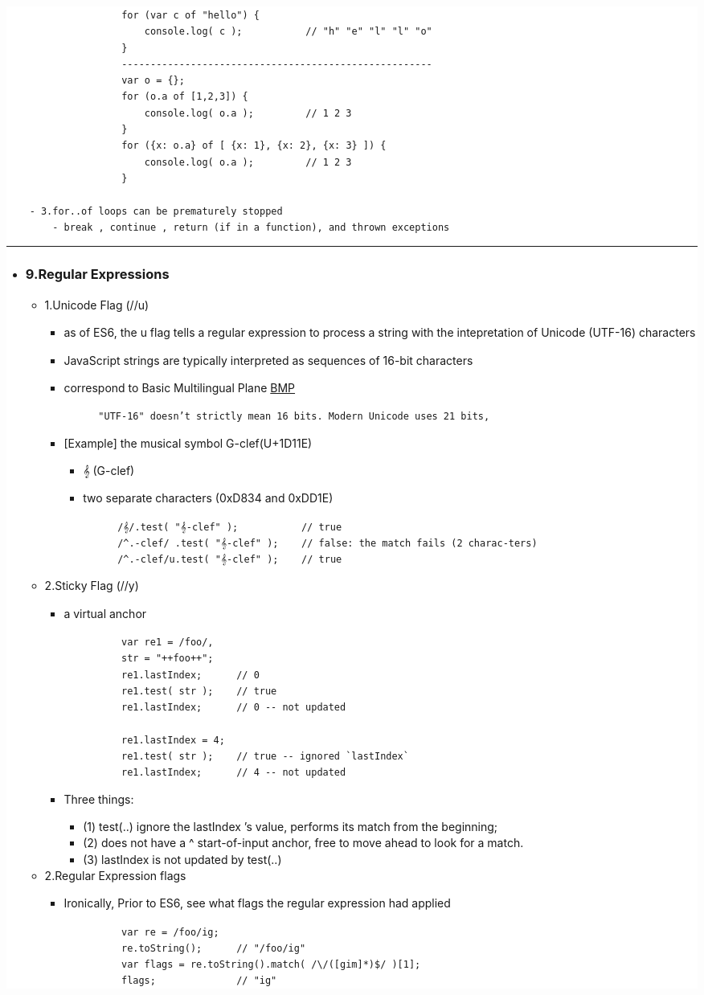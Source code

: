						for (var c of "hello") {
							console.log( c ); 			// "h" "e" "l" "l" "o"
						}
						------------------------------------------------------
						var o = {};
						for (o.a of [1,2,3]) {
							console.log( o.a );			// 1 2 3
						}
						for ({x: o.a} of [ {x: 1}, {x: 2}, {x: 3} ]) {
							console.log( o.a );			// 1 2 3
						}

		- 3.for..of loops can be prematurely stopped
			- break , continue , return (if in a function), and thrown exceptions

---

- ### 9.Regular Expressions
	- 1.Unicode Flag (//u)
		- as of ES6, the u flag tells a regular expression to process a string with the intepretation of Unicode (UTF-16) characters
		- JavaScript strings are typically interpreted as sequences of 16-bit characters
		- correspond to Basic Multilingual Plane [BMP](http://en.wikipedia.org/wiki/Plane_%28Unicode%29)
				
					"UTF-16" doesn’t strictly mean 16 bits. Modern Unicode uses 21 bits,

		- [Example] the musical symbol G-clef(U+1D11E)
			- 𝄞 (G-clef)
			- two separate characters (0xD834 and 0xDD1E)

						/𝄞/.test( "𝄞-clef" ); 			// true
						/^.-clef/ .test( "𝄞-clef" ); 	// false: the match fails (2 charac‐ters)
						/^.-clef/u.test( "𝄞-clef" ); 	// true

	- 2.Sticky Flag (//y)
		- a virtual anchor

						var re1 = /foo/,
						str = "++foo++";
						re1.lastIndex;		// 0 
						re1.test( str ); 	// true
						re1.lastIndex; 		// 0 -- not updated

						re1.lastIndex = 4;
						re1.test( str ); 	// true -- ignored `lastIndex`
						re1.lastIndex; 		// 4 -- not updated

		- Three things: 
			- (1) test(..) ignore the lastIndex ’s value, performs its match from the beginning;
			- (2) does not have a ^ start-of-input anchor, free to move ahead to look for a match.
			- (3) lastIndex is not updated by test(..) 
	- 2.Regular Expression flags
		- Ironically, Prior to ES6, see what flags the regular expression had applied

						var re = /foo/ig;
						re.toString(); 		// "/foo/ig"
						var flags = re.toString().match( /\/([gim]*)$/ )[1];
						flags; 				// "ig"
